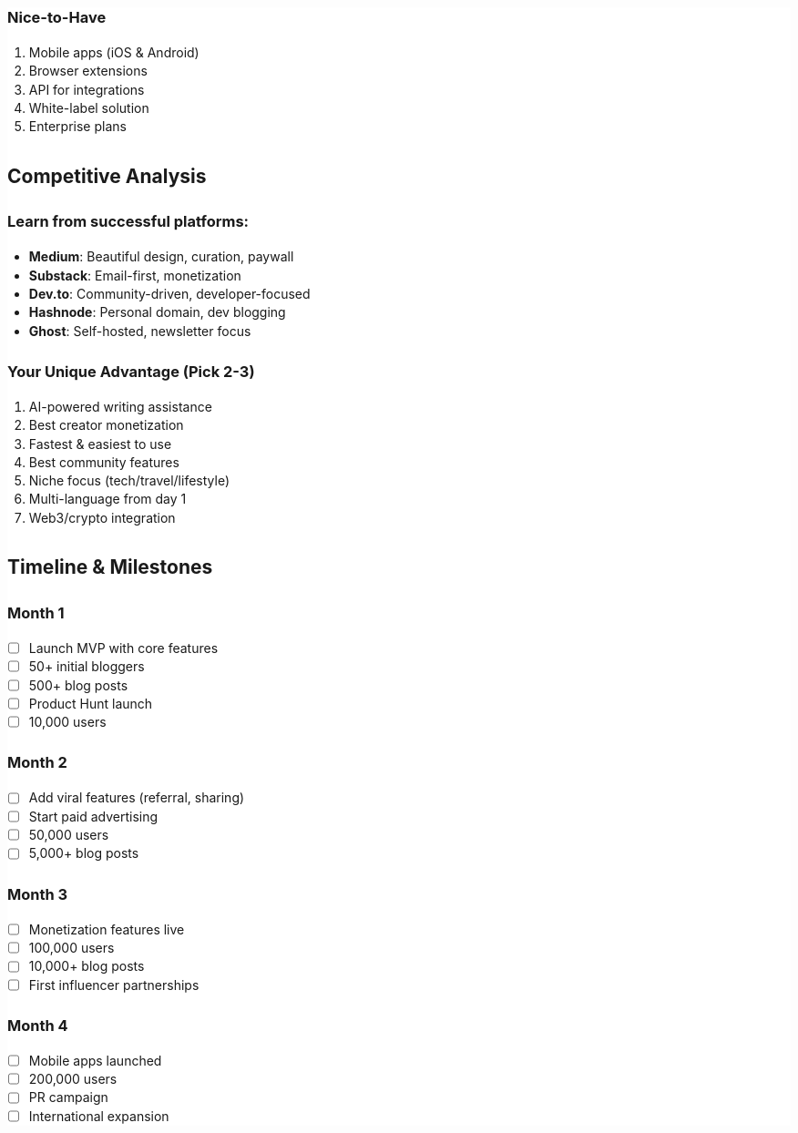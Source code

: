 ### Nice-to-Have
1. Mobile apps (iOS & Android)
2. Browser extensions
3. API for integrations
4. White-label solution
5. Enterprise plans

## Competitive Analysis

### Learn from successful platforms:
- **Medium**: Beautiful design, curation, paywall
- **Substack**: Email-first, monetization
- **Dev.to**: Community-driven, developer-focused
- **Hashnode**: Personal domain, dev blogging
- **Ghost**: Self-hosted, newsletter focus

### Your Unique Advantage (Pick 2-3)
1. AI-powered writing assistance
2. Best creator monetization
3. Fastest & easiest to use
4. Best community features
5. Niche focus (tech/travel/lifestyle)
6. Multi-language from day 1
7. Web3/crypto integration

## Timeline & Milestones

### Month 1
- [ ] Launch MVP with core features
- [ ] 50+ initial bloggers
- [ ] 500+ blog posts
- [ ] Product Hunt launch
- [ ] 10,000 users

### Month 2
- [ ] Add viral features (referral, sharing)
- [ ] Start paid advertising
- [ ] 50,000 users
- [ ] 5,000+ blog posts

### Month 3
- [ ] Monetization features live
- [ ] 100,000 users
- [ ] 10,000+ blog posts
- [ ] First influencer partnerships

### Month 4
- [ ] Mobile apps launched
- [ ] 200,000 users
- [ ] PR campaign
- [ ] International expansion
